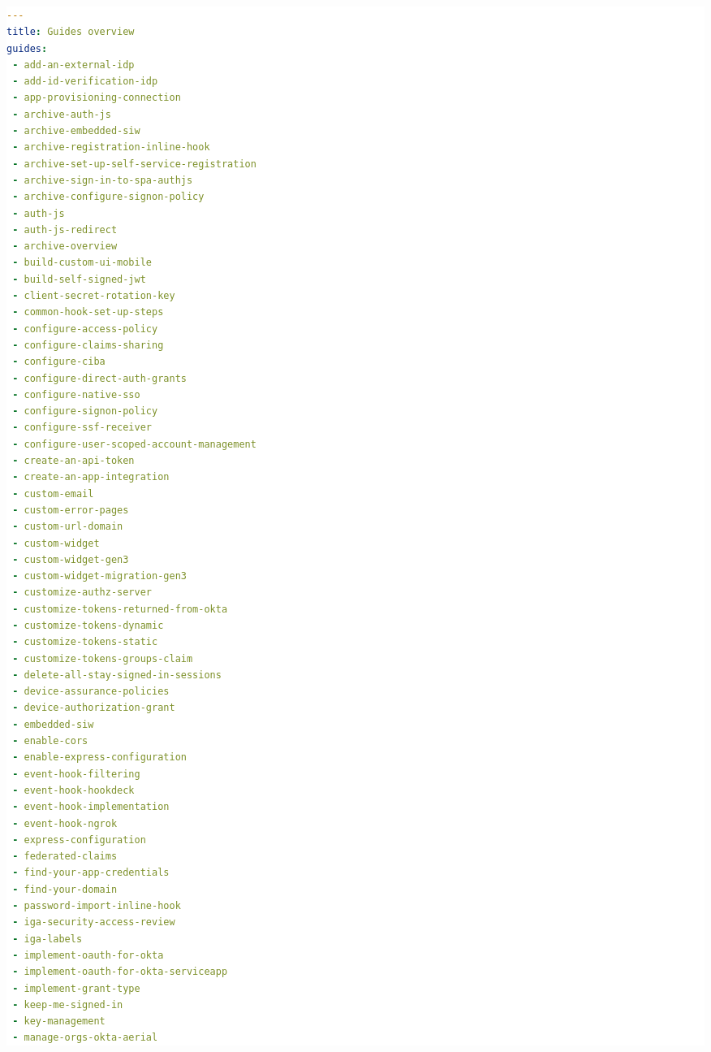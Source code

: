 ```yaml
---
title: Guides overview
guides:
 - add-an-external-idp
 - add-id-verification-idp
 - app-provisioning-connection
 - archive-auth-js
 - archive-embedded-siw
 - archive-registration-inline-hook
 - archive-set-up-self-service-registration
 - archive-sign-in-to-spa-authjs
 - archive-configure-signon-policy
 - auth-js
 - auth-js-redirect
 - archive-overview
 - build-custom-ui-mobile
 - build-self-signed-jwt
 - client-secret-rotation-key
 - common-hook-set-up-steps
 - configure-access-policy
 - configure-claims-sharing
 - configure-ciba
 - configure-direct-auth-grants
 - configure-native-sso
 - configure-signon-policy
 - configure-ssf-receiver
 - configure-user-scoped-account-management
 - create-an-api-token
 - create-an-app-integration
 - custom-email
 - custom-error-pages
 - custom-url-domain
 - custom-widget
 - custom-widget-gen3
 - custom-widget-migration-gen3
 - customize-authz-server
 - customize-tokens-returned-from-okta
 - customize-tokens-dynamic
 - customize-tokens-static
 - customize-tokens-groups-claim
 - delete-all-stay-signed-in-sessions
 - device-assurance-policies
 - device-authorization-grant
 - embedded-siw
 - enable-cors
 - enable-express-configuration
 - event-hook-filtering
 - event-hook-hookdeck
 - event-hook-implementation
 - event-hook-ngrok
 - express-configuration
 - federated-claims
 - find-your-app-credentials
 - find-your-domain
 - password-import-inline-hook
 - iga-security-access-review
 - iga-labels
 - implement-oauth-for-okta
 - implement-oauth-for-okta-serviceapp
 - implement-grant-type
 - keep-me-signed-in
 - key-management
 - manage-orgs-okta-aerial
```